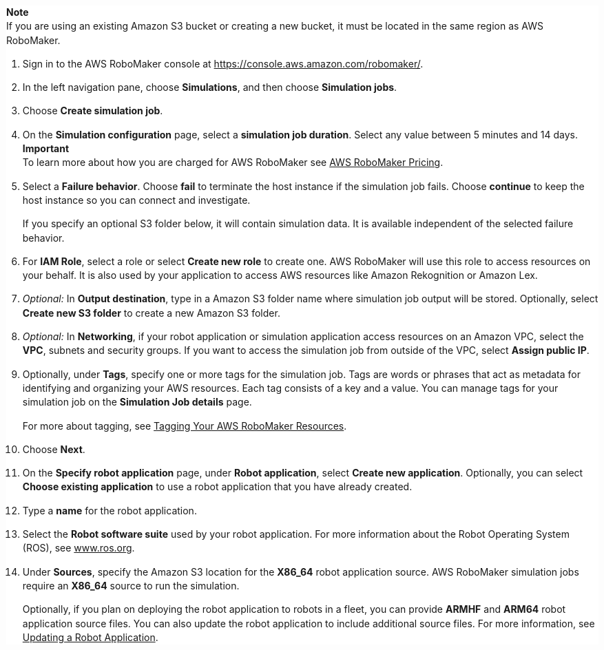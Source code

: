 **Note**  
If you are using an existing Amazon S3 bucket or creating a new bucket, it must be located in the same region as AWS RoboMaker\.<a name="proc-create-simulation-job-rosbag-con"></a>

1. Sign in to the AWS RoboMaker console at [https://console\.aws\.amazon\.com/robomaker/](https://console.aws.amazon.com/robomaker/)\.

1. In the left navigation pane, choose **Simulations**, and then choose **Simulation jobs**\.

1. Choose **Create simulation job**\.

1. On the **Simulation configuration** page, select a **simulation job duration**\. Select any value between 5 minutes and 14 days\.
**Important**  
To learn more about how you are charged for AWS RoboMaker see [AWS RoboMaker Pricing](https://aws.amazon.com/robomaker/pricing/)\. 

1. Select a **Failure behavior**\. Choose **fail** to terminate the host instance if the simulation job fails\. Choose **continue** to keep the host instance so you can connect and investigate\.

   If you specify an optional S3 folder below, it will contain simulation data\. It is available independent of the selected failure behavior\. 

1. For **IAM Role**, select a role or select **Create new role** to create one\. AWS RoboMaker will use this role to access resources on your behalf\. It is also used by your application to access AWS resources like Amazon Rekognition or Amazon Lex\.

1. *Optional:* In **Output destination**, type in a Amazon S3 folder name where simulation job output will be stored\. Optionally, select **Create new S3 folder** to create a new Amazon S3 folder\.

1. *Optional:* In **Networking**, if your robot application or simulation application access resources on an Amazon VPC, select the **VPC**, subnets and security groups\. If you want to access the simulation job from outside of the VPC, select **Assign public IP**\. 

1. Optionally, under **Tags**, specify one or more tags for the simulation job\. Tags are words or phrases that act as metadata for identifying and organizing your AWS resources\. Each tag consists of a key and a value\. You can manage tags for your simulation job on the **Simulation Job details** page\.

   For more about tagging, see [Tagging Your AWS RoboMaker Resources](tagging-robomaker.md)\. 

1. Choose **Next**\.

1. On the **Specify robot application** page, under **Robot application**, select **Create new application**\. Optionally, you can select **Choose existing application** to use a robot application that you have already created\.

1. Type a **name** for the robot application\.

1. Select the **Robot software suite** used by your robot application\. For more information about the Robot Operating System \(ROS\), see [www\.ros\.org](http://www.ros.org/)\. 

1. Under **Sources**, specify the Amazon S3 location for the **X86\_64** robot application source\. AWS RoboMaker simulation jobs require an **X86\_64** source to run the simulation\. 

   Optionally, if you plan on deploying the robot application to robots in a fleet, you can provide **ARMHF** and **ARM64** robot application source files\. You can also update the robot application to include additional source files\. For more information, see [Updating a Robot Application](update-robot-application.md)\.
